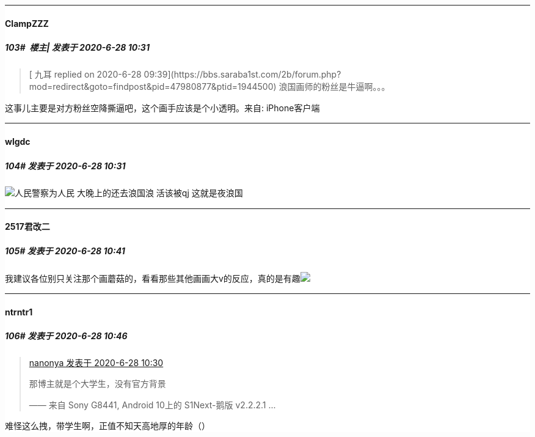 

-----

####  ClampZZZ  
##### 103#         楼主| 发表于 2020-6-28 10:31



<blockquote>[ 九耳 replied on 2020-6-28 09:39](https://bbs.saraba1st.com/2b/forum.php?mod=redirect&amp;goto=findpost&amp;pid=47980877&amp;ptid=1944500) 浪国画师的粉丝是牛逼啊。。。 </blockquote>
这事儿主要是对方粉丝空降撕逼吧，这个画手应该是个小透明。来自: iPhone客户端







-----

####  wlgdc  
##### 104#       发表于 2020-6-28 10:31



<img src="https://static.saraba1st.com/image/smiley/face2017/053.png" referrerpolicy="no-referrer">人民警察为人民 大晚上的还去浪国浪 活该被qj 这就是夜浪国







-----

####  2517君改二  
##### 105#       发表于 2020-6-28 10:41




我建议各位别只关注那个画蘑菇的，看看那些其他画画大v的反应，真的是有趣<img src="https://static.saraba1st.com/image/smiley/face2017/037.png" referrerpolicy="no-referrer">







-----

####  ntrntr1  
##### 106#       发表于 2020-6-28 10:46



<blockquote><a href="httphttps://bbs.saraba1st.com/2b/forum.php?mod=redirect&amp;goto=findpost&amp;pid=47981479&amp;ptid=1944500" target="_blank">nanonya 发表于 2020-6-28 10:30</a>

那博主就是个大学生，没有官方背景


—— 来自 Sony G8441, Android 10上的 S1Next-鹅版 v2.2.2.1 ...</blockquote>
难怪这么拽，带学生啊，正值不知天高地厚的年龄（）
